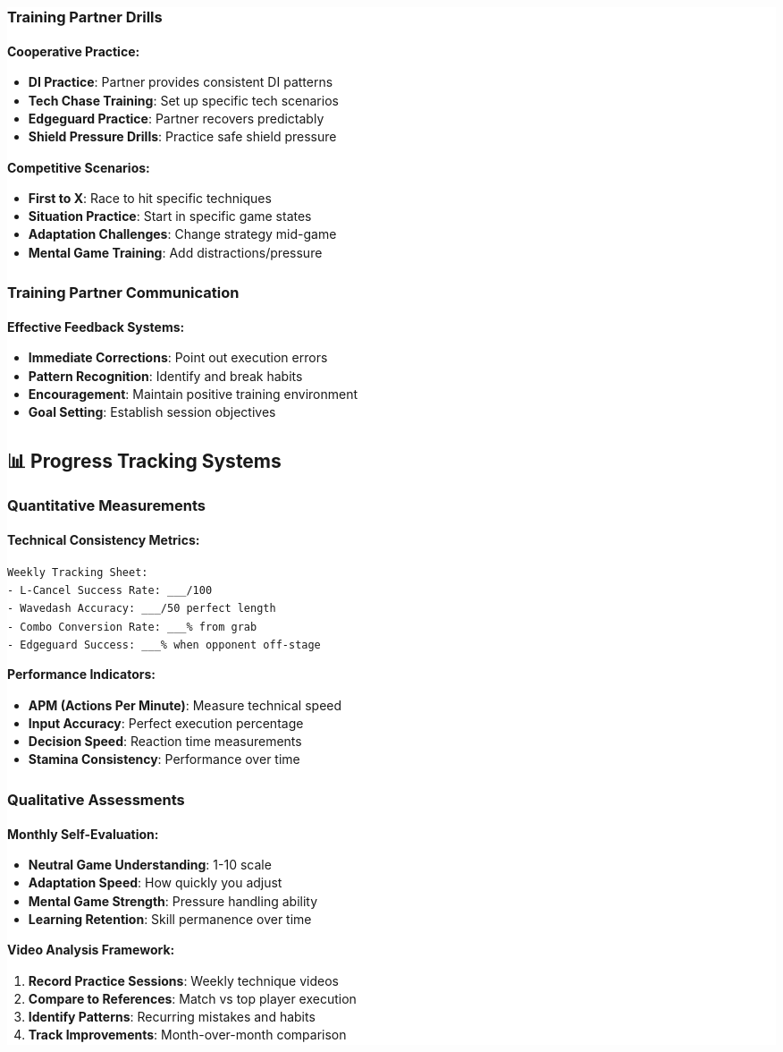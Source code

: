 ### Training Partner Drills
**Cooperative Practice:**
- **DI Practice**: Partner provides consistent DI patterns
- **Tech Chase Training**: Set up specific tech scenarios
- **Edgeguard Practice**: Partner recovers predictably
- **Shield Pressure Drills**: Practice safe shield pressure

**Competitive Scenarios:**
- **First to X**: Race to hit specific techniques
- **Situation Practice**: Start in specific game states
- **Adaptation Challenges**: Change strategy mid-game
- **Mental Game Training**: Add distractions/pressure

### Training Partner Communication
**Effective Feedback Systems:**
- **Immediate Corrections**: Point out execution errors
- **Pattern Recognition**: Identify and break habits
- **Encouragement**: Maintain positive training environment
- **Goal Setting**: Establish session objectives

## 📊 Progress Tracking Systems

### Quantitative Measurements
**Technical Consistency Metrics:**
```
Weekly Tracking Sheet:
- L-Cancel Success Rate: ___/100
- Wavedash Accuracy: ___/50 perfect length
- Combo Conversion Rate: ___% from grab
- Edgeguard Success: ___% when opponent off-stage
```

**Performance Indicators:**
- **APM (Actions Per Minute)**: Measure technical speed
- **Input Accuracy**: Perfect execution percentage
- **Decision Speed**: Reaction time measurements
- **Stamina Consistency**: Performance over time

### Qualitative Assessments
**Monthly Self-Evaluation:**
- **Neutral Game Understanding**: 1-10 scale
- **Adaptation Speed**: How quickly you adjust
- **Mental Game Strength**: Pressure handling ability
- **Learning Retention**: Skill permanence over time

**Video Analysis Framework:**
1. **Record Practice Sessions**: Weekly technique videos
2. **Compare to References**: Match vs top player execution
3. **Identify Patterns**: Recurring mistakes and habits
4. **Track Improvements**: Month-over-month comparison
